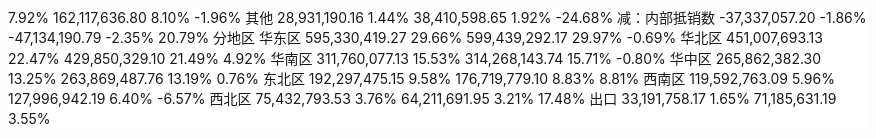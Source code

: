 7.92%
162,117,636.80
8.10%
-1.96%
其他
28,931,190.16
1.44%
38,410,598.65
1.92%
-24.68%
减：内部抵销数
-37,337,057.20
-1.86%
-47,134,190.79
-2.35%
20.79%
分地区
华东区
595,330,419.27
29.66%
599,439,292.17
29.97%
-0.69%
华北区
451,007,693.13
22.47%
429,850,329.10
21.49%
4.92%
华南区
311,760,077.13
15.53%
314,268,143.74
15.71%
-0.80%
华中区
265,862,382.30
13.25%
263,869,487.76
13.19%
0.76%
东北区
192,297,475.15
9.58%
176,719,779.10
8.83%
8.81%
西南区
119,592,763.09
5.96%
127,996,942.19
6.40%
-6.57%
西北区
75,432,793.53
3.76%
64,211,691.95
3.21%
17.48%
出口
33,191,758.17
1.65%
71,185,631.19
3.55%
